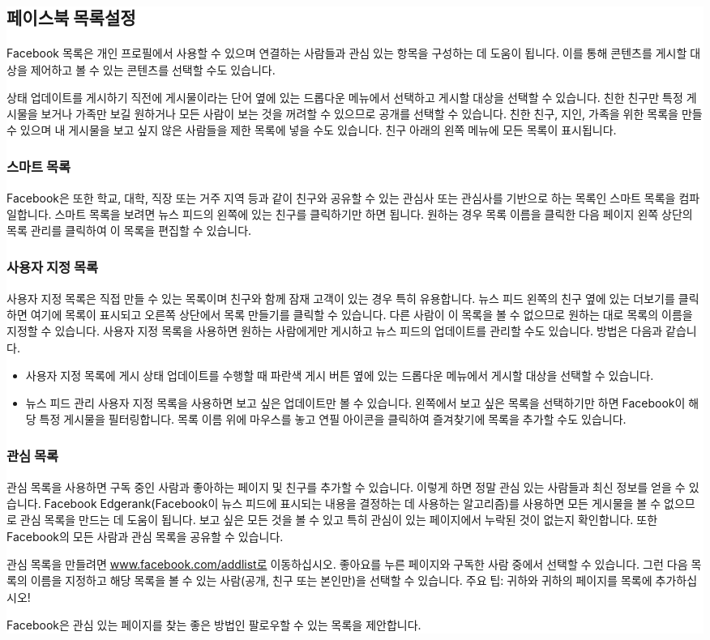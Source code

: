 ## 페이스북 목록설정

Facebook 목록은 개인 프로필에서 사용할 수 있으며 연결하는 사람들과 관심 있는 항목을 구성하는 데 도움이 됩니다. 이를 통해 콘텐츠를 게시할 대상을 제어하고 볼 수 있는 콘텐츠를 선택할 수도 있습니다.

상태 업데이트를 게시하기 직전에 게시물이라는 단어 옆에 있는 드롭다운 메뉴에서 선택하고 게시할 대상을 선택할 수 있습니다. 친한 친구만 특정 게시물을 보거나 가족만 보길 원하거나 모든 사람이 보는 것을 꺼려할 수 있으므로 공개를 선택할 수 있습니다. 친한 친구, 지인, 가족을 위한 목록을 만들 수 있으며 내 게시물을 보고 싶지 않은 사람들을 제한 목록에 넣을 수도 있습니다. 친구 아래의 왼쪽 메뉴에 모든 목록이 표시됩니다.

### 스마트 목록

Facebook은 또한 학교, 대학, 직장 또는 거주 지역 등과 같이 친구와 공유할 수 있는 관심사 또는 관심사를 기반으로 하는 목록인 스마트 목록을 컴파일합니다. 스마트 목록을 보려면 뉴스 피드의 왼쪽에 있는 친구를 클릭하기만 하면 됩니다. 원하는 경우 목록 이름을 클릭한 다음 페이지 왼쪽 상단의 목록 관리를 클릭하여 이 목록을 편집할 수 있습니다.

### 사용자 지정 목록

사용자 지정 목록은 직접 만들 수 있는 목록이며 친구와 함께 잠재 고객이 있는 경우 특히 유용합니다. 뉴스 피드 왼쪽의 친구 옆에 있는 더보기를 클릭하면 여기에 목록이 표시되고 오른쪽 상단에서 목록 만들기를 클릭할 수 있습니다. 다른 사람이 이 목록을 볼 수 없으므로 원하는 대로 목록의 이름을 지정할 수 있습니다. 사용자 지정 목록을 사용하면 원하는 사람에게만 게시하고 뉴스 피드의 업데이트를 관리할 수도 있습니다. 방법은 다음과 같습니다.

+ 사용자 지정 목록에 게시 상태 업데이트를 수행할 때 파란색 게시 버튼 옆에 있는 드롭다운 메뉴에서 게시할 대상을 선택할 수 있습니다.

+ 뉴스 피드 관리 사용자 지정 목록을 사용하면 보고 싶은 업데이트만 볼 수 있습니다. 왼쪽에서 보고 싶은 목록을 선택하기만 하면 Facebook이 해당 특정 게시물을 필터링합니다. 목록 이름 위에 마우스를 놓고 연필 아이콘을 클릭하여 즐겨찾기에 목록을 추가할 수도 있습니다.

### 관심 목록

관심 목록을 사용하면 구독 중인 사람과 좋아하는 페이지 및 친구를 추가할 수 있습니다. 이렇게 하면 정말 관심 있는 사람들과 최신 정보를 얻을 수 있습니다. Facebook Edgerank(Facebook이 뉴스 피드에 표시되는 내용을 결정하는 데 사용하는 알고리즘)를 사용하면 모든 게시물을 볼 수 없으므로 관심 목록을 만드는 데 도움이 됩니다. 보고 싶은 모든 것을 볼 수 있고 특히 관심이 있는 페이지에서 누락된 것이 없는지 확인합니다. 또한 Facebook의 모든 사람과 관심 목록을 공유할 수 있습니다.

관심 목록을 만들려면 www.facebook.com/addlist로 이동하십시오. 좋아요를 누른 페이지와 구독한 사람 중에서 선택할 수 있습니다. 그런 다음 목록의 이름을 지정하고 해당 목록을 볼 수 있는 사람(공개, 친구 또는 본인만)을 선택할 수 있습니다. 주요 팁: 귀하와 귀하의 페이지를 목록에 추가하십시오!

Facebook은 관심 있는 페이지를 찾는 좋은 방법인 팔로우할 수 있는 목록을 제안합니다.



